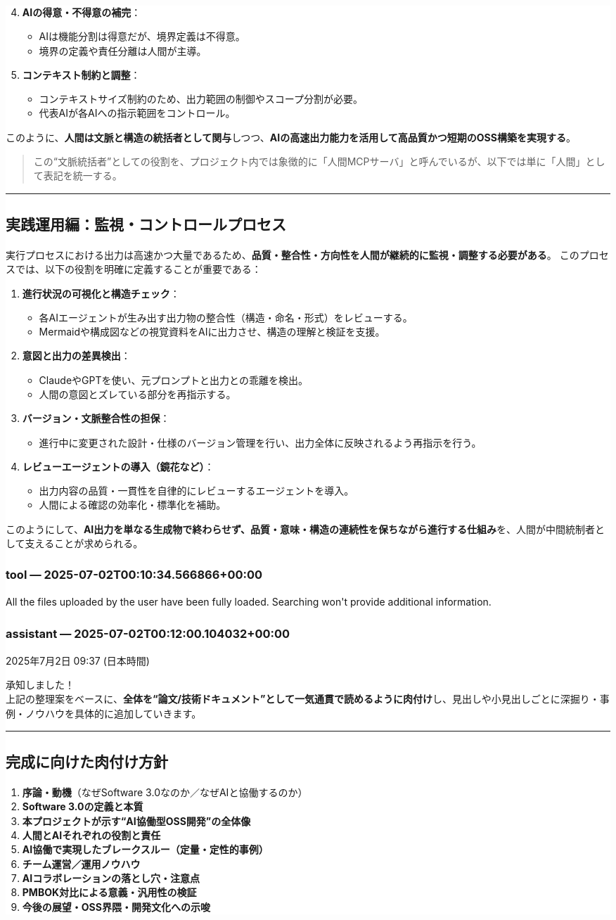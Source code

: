 4. **AIの得意・不得意の補完**：
   - AIは機能分割は得意だが、境界定義は不得意。
   - 境界の定義や責任分離は人間が主導。

5. **コンテキスト制約と調整**：
   - コンテキストサイズ制約のため、出力範囲の制御やスコープ分割が必要。
   - 代表AIが各AIへの指示範囲をコントロール。

このように、**人間は文脈と構造の統括者として関与**しつつ、**AIの高速出力能力を活用して高品質かつ短期のOSS構築を実現する**。

> この“文脈統括者”としての役割を、プロジェクト内では象徴的に「人間MCPサーバ」と呼んでいるが、以下では単に「人間」として表記を統一する。

---

## 実践運用編：監視・コントロールプロセス

実行プロセスにおける出力は高速かつ大量であるため、**品質・整合性・方向性を人間が継続的に監視・調整する必要がある**。
このプロセスでは、以下の役割を明確に定義することが重要である：

1. **進行状況の可視化と構造チェック**：
   - 各AIエージェントが生み出す出力物の整合性（構造・命名・形式）をレビューする。
   - Mermaidや構成図などの視覚資料をAIに出力させ、構造の理解と検証を支援。

2. **意図と出力の差異検出**：
   - ClaudeやGPTを使い、元プロンプトと出力との乖離を検出。
   - 人間の意図とズレている部分を再指示する。

3. **バージョン・文脈整合性の担保**：
   - 進行中に変更された設計・仕様のバージョン管理を行い、出力全体に反映されるよう再指示を行う。

4. **レビューエージェントの導入（鏡花など）**：
   - 出力内容の品質・一貫性を自律的にレビューするエージェントを導入。
   - 人間による確認の効率化・標準化を補助。

このようにして、**AI出力を単なる生成物で終わらせず、品質・意味・構造の連続性を保ちながら進行する仕組み**を、人間が中間統制者として支えることが求められる。

### tool — 2025-07-02T00:10:34.566866+00:00

All the files uploaded by the user have been fully loaded. Searching won't provide additional information.

### assistant — 2025-07-02T00:12:00.104032+00:00

2025年7月2日 09:37 (日本時間)

承知しました！  
上記の整理案をベースに、**全体を“論文/技術ドキュメント”として一気通貫で読めるように肉付け**し、見出しや小見出しごとに深掘り・事例・ノウハウを具体的に追加していきます。

---

## 完成に向けた肉付け方針

1. **序論・動機**（なぜSoftware 3.0なのか／なぜAIと協働するのか）
2. **Software 3.0の定義と本質**
3. **本プロジェクトが示す“AI協働型OSS開発”の全体像**
4. **人間とAIそれぞれの役割と責任**
5. **AI協働で実現したブレークスルー（定量・定性的事例）**
6. **チーム運営／運用ノウハウ**
7. **AIコラボレーションの落とし穴・注意点**
8. **PMBOK対比による意義・汎用性の検証**
9. **今後の展望・OSS界隈・開発文化への示唆**
